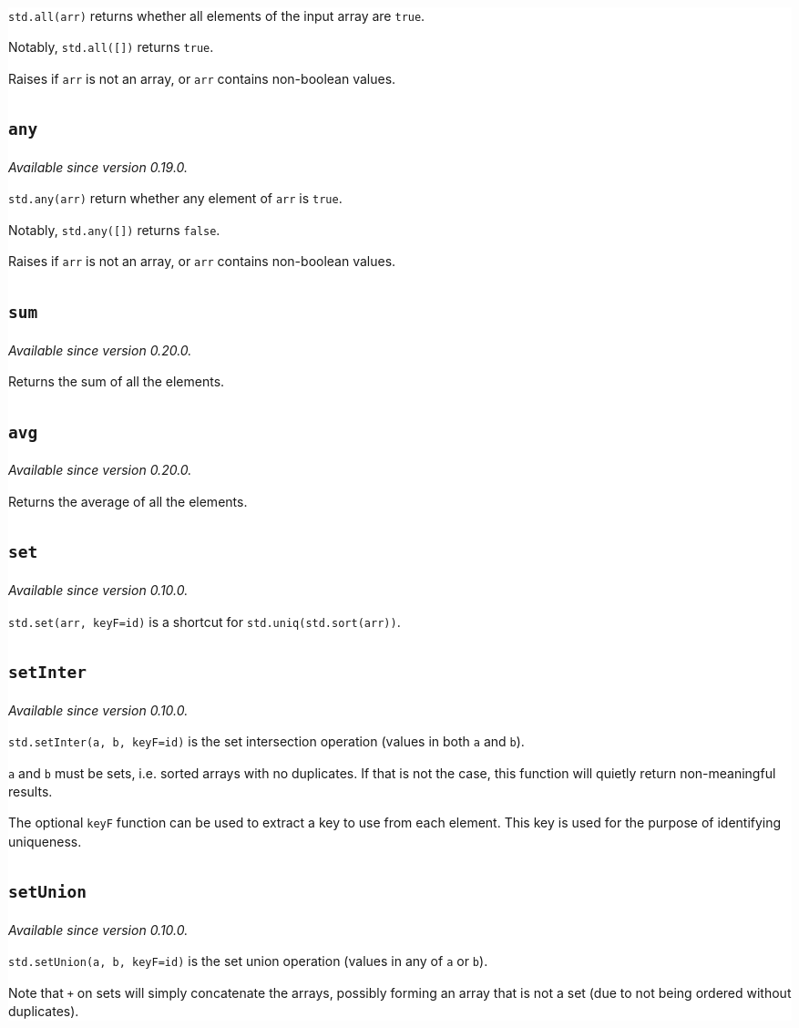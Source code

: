 `std.all(arr)` returns whether all elements of the input array are `true`.

Notably, `std.all([])` returns `true`.

Raises if `arr` is not an array, or `arr` contains non-boolean values.

## `any`

_Available since version 0.19.0._

`std.any(arr)` return whether any element of `arr` is `true`.

Notably, `std.any([])` returns `false`.

Raises if `arr` is not an array, or `arr` contains non-boolean values.

## `sum`

_Available since version 0.20.0._

Returns the sum of all the elements.

## `avg`

_Available since version 0.20.0._

Returns the average of all the elements.

## `set`

_Available since version 0.10.0._

`std.set(arr, keyF=id)` is a shortcut for `std.uniq(std.sort(arr))`.

## `setInter`

_Available since version 0.10.0._

`std.setInter(a, b, keyF=id)` is the set intersection operation (values in both `a` and `b`).

`a` and `b` must be sets, i.e. sorted arrays with no duplicates. If that is not the case, this function will quietly return non-meaningful results.

The optional `keyF` function can be used to extract a key to use from each element. This key is used for the purpose of identifying uniqueness.

## `setUnion`

_Available since version 0.10.0._

`std.setUnion(a, b, keyF=id)` is the set union operation (values in any of `a` or `b`).

Note that `+` on sets will simply concatenate the arrays, possibly forming an array that is not a set (due to not being ordered without duplicates).


